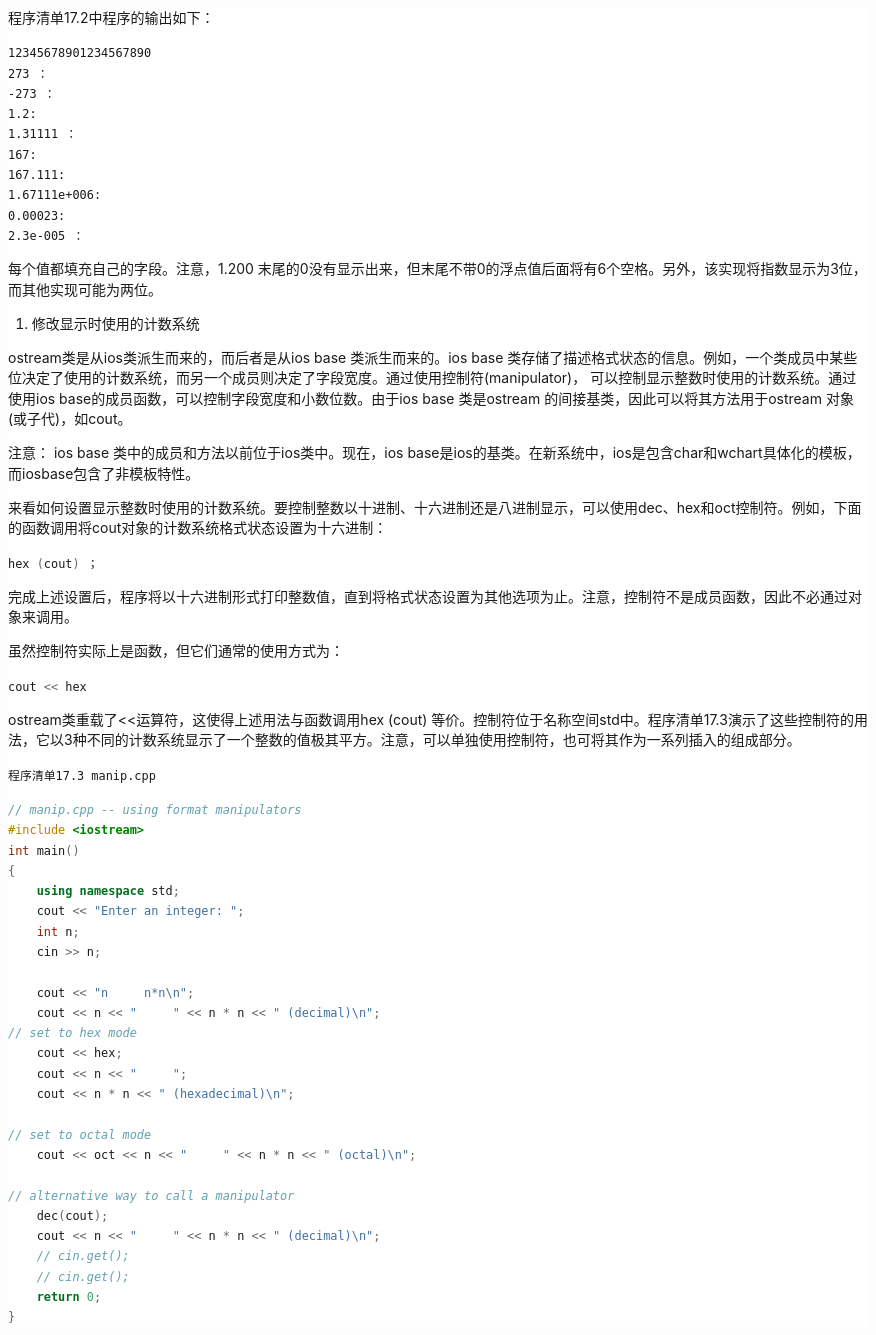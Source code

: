 程序清单17.2中程序的输出如下：

```
12345678901234567890
273 ：
-273 ：
1.2:
1.31111 ：
167:
167.111:
1.67111e+006:
0.00023:
2.3e-005 ：
```

每个值都填充自己的字段。注意，1.200 末尾的0没有显示出来，但末尾不带0的浮点值后面将有6个空格。另外，该实现将指数显示为3位，而其他实现可能为两位。

1. 修改显示时使用的计数系统

ostream类是从ios类派生而来的，而后者是从ios base 类派生而来的。ios base 类存储了描述格式状态的信息。例如，一个类成员中某些位决定了使用的计数系统，而另一个成员则决定了字段宽度。通过使用控制符(manipulator)， 可以控制显示整数时使用的计数系统。通过使用ios base的成员函数，可以控制字段宽度和小数位数。由于ios base 类是ostream 的间接基类，因此可以将其方法用于ostream 对象(或子代)，如cout。

注意： ios base 类中的成员和方法以前位于ios类中。现在，ios base是ios的基类。在新系统中，ios是包含char和wchart具体化的模板，而iosbase包含了非模板特性。

来看如何设置显示整数时使用的计数系统。要控制整数以十进制、十六进制还是八进制显示，可以使用dec、hex和oct控制符。例如，下面的函数调用将cout对象的计数系统格式状态设置为十六进制：

```c++
hex (cout) ；
```

完成上述设置后，程序将以十六进制形式打印整数值，直到将格式状态设置为其他选项为止。注意，控制符不是成员函数，因此不必通过对象来调用。

虽然控制符实际上是函数，但它们通常的使用方式为：

```c++
cout << hex
```

ostream类重载了<<运算符，这使得上述用法与函数调用hex (cout) 等价。控制符位于名称空间std中。程序清单17.3演示了这些控制符的用法，它以3种不同的计数系统显示了一个整数的值极其平方。注意，可以单独使用控制符，也可将其作为一系列插入的组成部分。

`程序清单17.3 manip.cpp`

```c++
// manip.cpp -- using format manipulators
#include <iostream>
int main()
{
    using namespace std;
    cout << "Enter an integer: ";
    int n;
    cin >> n;

    cout << "n     n*n\n";
    cout << n << "     " << n * n << " (decimal)\n";
// set to hex mode
    cout << hex;
    cout << n << "     ";
    cout << n * n << " (hexadecimal)\n";

// set to octal mode
    cout << oct << n << "     " << n * n << " (octal)\n";

// alternative way to call a manipulator
    dec(cout);
    cout << n << "     " << n * n << " (decimal)\n";
    // cin.get();
    // cin.get();
    return 0; 
}
```
